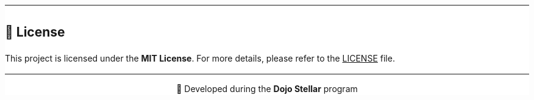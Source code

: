 </div>


---

## <a id="license"></a>📜 License

This project is licensed under the **MIT License**. For more details, please refer to the [LICENSE](./LICENSE) file.

---

<p align="center">🌟 Developed during the <strong>Dojo Stellar</strong> program</p>

